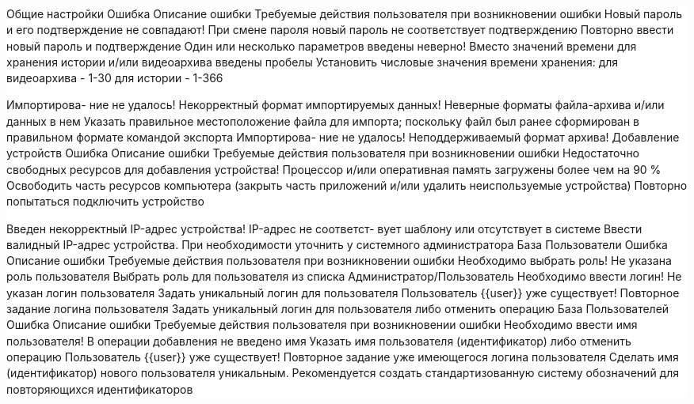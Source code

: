 Общие настройки
Ошибка
Описание ошибки
Требуемые действия пользователя при возникновении ошибки
Новый пароль и его подтверждение не совпадают!
При смене пароля новый пароль не соответствует подтверждению
Повторно ввести новый пароль и подтверждение
Один или несколько параметров введены неверно!
Вместо значений времени для хранения истории и/или видеоархива
введены пробелы
Установить числовые значения времени хранения:
для видеоархива - 1-30
для истории - 1-366

Импортирова-
ние не удалось! Некорректный формат импортируемых данных!
Неверные форматы файла-архива и/или данных в нем
Указать правильное местоположение файла для импорта; поскольку файл был ранее сформирован в правильном формате командой экспорта
Импортирова-
ние не удалось! Неподдерживаемый формат архива!
Добавление устройств
Ошибка
Описание ошибки
Требуемые действия пользователя при возникновении ошибки
Недостаточно свободных ресурсов для добавления устройства!
Процессор и/или оперативная память загружены более чем на 90 %
Освободить часть ресурсов компьютера (закрыть часть приложений и/или удалить неиспользуемые устройства)
Повторно попытаться подключить устройство

Введен некорректный IP-адрес устройства!
IP-адрес не соответст-
вует шаблону  или отсутствует в системе
Ввести валидный IP-адрес устройства.
При необходимости уточнить у системного администратора
База Пользователи
Ошибка
Описание ошибки
Требуемые действия пользователя при возникновении ошибки
Необходимо выбрать роль!
Не указана роль пользователя
Выбрать роль для пользователя из списка Администратор/Пользователь
Необходимо ввести логин!
Не указан логин пользователя
Задать уникальный логин для пользователя
Пользователь {{user}}  уже существует!
Повторное задание логина пользователя
Задать уникальный логин для пользователя
либо
отменить операцию
База Пользователей
Ошибка
Описание ошибки
Требуемые действия пользователя при возникновении ошибки
Необходимо ввести имя пользователя!
В операции добавления не введено имя
Указать имя пользователя (идентификатор)
либо
отменить операцию
Пользователь {{user}} уже существует!
Повторное задание уже имеющегося логина пользователя
Сделать имя (идентификатор) нового пользователя уникальным.
Рекомендуется создать стандартизованную систему обозначений для повторяющихся идентификаторов
